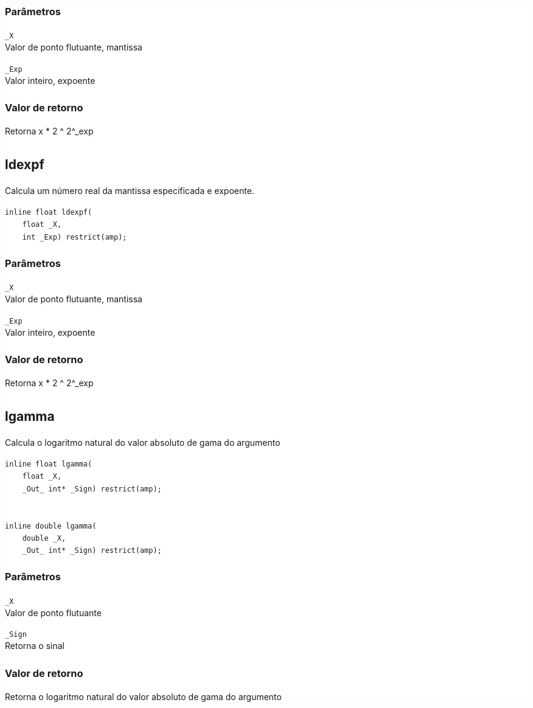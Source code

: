 ### <a name="parameters"></a>Parâmetros  
 `_X`  
 Valor de ponto flutuante, mantissa  
  
 `_Exp`  
 Valor inteiro, expoente  
  
### <a name="return-value"></a>Valor de retorno  
 Retorna x \* 2 ^ 2^_exp  
  
##  <a name="ldexpf"></a>  ldexpf  
 Calcula um número real da mantissa especificada e expoente.  
  
```  
inline float ldexpf(
    float _X,  
    int _Exp) restrict(amp);
```  
  
### <a name="parameters"></a>Parâmetros  
 `_X`  
 Valor de ponto flutuante, mantissa  
  
 `_Exp`  
 Valor inteiro, expoente  
  
### <a name="return-value"></a>Valor de retorno  
 Retorna x \* 2 ^ 2^_exp  
  
##  <a name="lgamma"></a>  lgamma  
 Calcula o logaritmo natural do valor absoluto de gama do argumento  
  
```  
inline float lgamma(
    float _X,  
    _Out_ int* _Sign) restrict(amp);

 
inline double lgamma(
    double _X,  
    _Out_ int* _Sign) restrict(amp);
```  
  
### <a name="parameters"></a>Parâmetros  
 `_X`  
 Valor de ponto flutuante  
  
 `_Sign`  
 Retorna o sinal  
  
### <a name="return-value"></a>Valor de retorno  
 Retorna o logaritmo natural do valor absoluto de gama do argumento  
  